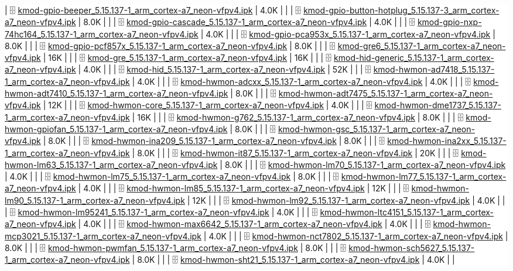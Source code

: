 | 🗄️ [kmod-gpio-beeper_5.15.137-1_arm_cortex-a7_neon-vfpv4.ipk](./kmod-gpio-beeper_5.15.137-1_arm_cortex-a7_neon-vfpv4.ipk) | 4.0K | |
| 🗄️ [kmod-gpio-button-hotplug_5.15.137-3_arm_cortex-a7_neon-vfpv4.ipk](./kmod-gpio-button-hotplug_5.15.137-3_arm_cortex-a7_neon-vfpv4.ipk) | 8.0K | |
| 🗄️ [kmod-gpio-cascade_5.15.137-1_arm_cortex-a7_neon-vfpv4.ipk](./kmod-gpio-cascade_5.15.137-1_arm_cortex-a7_neon-vfpv4.ipk) | 4.0K | |
| 🗄️ [kmod-gpio-nxp-74hc164_5.15.137-1_arm_cortex-a7_neon-vfpv4.ipk](./kmod-gpio-nxp-74hc164_5.15.137-1_arm_cortex-a7_neon-vfpv4.ipk) | 4.0K | |
| 🗄️ [kmod-gpio-pca953x_5.15.137-1_arm_cortex-a7_neon-vfpv4.ipk](./kmod-gpio-pca953x_5.15.137-1_arm_cortex-a7_neon-vfpv4.ipk) | 8.0K | |
| 🗄️ [kmod-gpio-pcf857x_5.15.137-1_arm_cortex-a7_neon-vfpv4.ipk](./kmod-gpio-pcf857x_5.15.137-1_arm_cortex-a7_neon-vfpv4.ipk) | 8.0K | |
| 🗄️ [kmod-gre6_5.15.137-1_arm_cortex-a7_neon-vfpv4.ipk](./kmod-gre6_5.15.137-1_arm_cortex-a7_neon-vfpv4.ipk) | 16K | |
| 🗄️ [kmod-gre_5.15.137-1_arm_cortex-a7_neon-vfpv4.ipk](./kmod-gre_5.15.137-1_arm_cortex-a7_neon-vfpv4.ipk) | 16K | |
| 🗄️ [kmod-hid-generic_5.15.137-1_arm_cortex-a7_neon-vfpv4.ipk](./kmod-hid-generic_5.15.137-1_arm_cortex-a7_neon-vfpv4.ipk) | 4.0K | |
| 🗄️ [kmod-hid_5.15.137-1_arm_cortex-a7_neon-vfpv4.ipk](./kmod-hid_5.15.137-1_arm_cortex-a7_neon-vfpv4.ipk) | 52K | |
| 🗄️ [kmod-hwmon-ad7418_5.15.137-1_arm_cortex-a7_neon-vfpv4.ipk](./kmod-hwmon-ad7418_5.15.137-1_arm_cortex-a7_neon-vfpv4.ipk) | 4.0K | |
| 🗄️ [kmod-hwmon-adcxx_5.15.137-1_arm_cortex-a7_neon-vfpv4.ipk](./kmod-hwmon-adcxx_5.15.137-1_arm_cortex-a7_neon-vfpv4.ipk) | 4.0K | |
| 🗄️ [kmod-hwmon-adt7410_5.15.137-1_arm_cortex-a7_neon-vfpv4.ipk](./kmod-hwmon-adt7410_5.15.137-1_arm_cortex-a7_neon-vfpv4.ipk) | 8.0K | |
| 🗄️ [kmod-hwmon-adt7475_5.15.137-1_arm_cortex-a7_neon-vfpv4.ipk](./kmod-hwmon-adt7475_5.15.137-1_arm_cortex-a7_neon-vfpv4.ipk) | 12K | |
| 🗄️ [kmod-hwmon-core_5.15.137-1_arm_cortex-a7_neon-vfpv4.ipk](./kmod-hwmon-core_5.15.137-1_arm_cortex-a7_neon-vfpv4.ipk) | 4.0K | |
| 🗄️ [kmod-hwmon-dme1737_5.15.137-1_arm_cortex-a7_neon-vfpv4.ipk](./kmod-hwmon-dme1737_5.15.137-1_arm_cortex-a7_neon-vfpv4.ipk) | 16K | |
| 🗄️ [kmod-hwmon-g762_5.15.137-1_arm_cortex-a7_neon-vfpv4.ipk](./kmod-hwmon-g762_5.15.137-1_arm_cortex-a7_neon-vfpv4.ipk) | 8.0K | |
| 🗄️ [kmod-hwmon-gpiofan_5.15.137-1_arm_cortex-a7_neon-vfpv4.ipk](./kmod-hwmon-gpiofan_5.15.137-1_arm_cortex-a7_neon-vfpv4.ipk) | 8.0K | |
| 🗄️ [kmod-hwmon-gsc_5.15.137-1_arm_cortex-a7_neon-vfpv4.ipk](./kmod-hwmon-gsc_5.15.137-1_arm_cortex-a7_neon-vfpv4.ipk) | 8.0K | |
| 🗄️ [kmod-hwmon-ina209_5.15.137-1_arm_cortex-a7_neon-vfpv4.ipk](./kmod-hwmon-ina209_5.15.137-1_arm_cortex-a7_neon-vfpv4.ipk) | 8.0K | |
| 🗄️ [kmod-hwmon-ina2xx_5.15.137-1_arm_cortex-a7_neon-vfpv4.ipk](./kmod-hwmon-ina2xx_5.15.137-1_arm_cortex-a7_neon-vfpv4.ipk) | 8.0K | |
| 🗄️ [kmod-hwmon-it87_5.15.137-1_arm_cortex-a7_neon-vfpv4.ipk](./kmod-hwmon-it87_5.15.137-1_arm_cortex-a7_neon-vfpv4.ipk) | 20K | |
| 🗄️ [kmod-hwmon-lm63_5.15.137-1_arm_cortex-a7_neon-vfpv4.ipk](./kmod-hwmon-lm63_5.15.137-1_arm_cortex-a7_neon-vfpv4.ipk) | 8.0K | |
| 🗄️ [kmod-hwmon-lm70_5.15.137-1_arm_cortex-a7_neon-vfpv4.ipk](./kmod-hwmon-lm70_5.15.137-1_arm_cortex-a7_neon-vfpv4.ipk) | 4.0K | |
| 🗄️ [kmod-hwmon-lm75_5.15.137-1_arm_cortex-a7_neon-vfpv4.ipk](./kmod-hwmon-lm75_5.15.137-1_arm_cortex-a7_neon-vfpv4.ipk) | 8.0K | |
| 🗄️ [kmod-hwmon-lm77_5.15.137-1_arm_cortex-a7_neon-vfpv4.ipk](./kmod-hwmon-lm77_5.15.137-1_arm_cortex-a7_neon-vfpv4.ipk) | 4.0K | |
| 🗄️ [kmod-hwmon-lm85_5.15.137-1_arm_cortex-a7_neon-vfpv4.ipk](./kmod-hwmon-lm85_5.15.137-1_arm_cortex-a7_neon-vfpv4.ipk) | 12K | |
| 🗄️ [kmod-hwmon-lm90_5.15.137-1_arm_cortex-a7_neon-vfpv4.ipk](./kmod-hwmon-lm90_5.15.137-1_arm_cortex-a7_neon-vfpv4.ipk) | 12K | |
| 🗄️ [kmod-hwmon-lm92_5.15.137-1_arm_cortex-a7_neon-vfpv4.ipk](./kmod-hwmon-lm92_5.15.137-1_arm_cortex-a7_neon-vfpv4.ipk) | 4.0K | |
| 🗄️ [kmod-hwmon-lm95241_5.15.137-1_arm_cortex-a7_neon-vfpv4.ipk](./kmod-hwmon-lm95241_5.15.137-1_arm_cortex-a7_neon-vfpv4.ipk) | 4.0K | |
| 🗄️ [kmod-hwmon-ltc4151_5.15.137-1_arm_cortex-a7_neon-vfpv4.ipk](./kmod-hwmon-ltc4151_5.15.137-1_arm_cortex-a7_neon-vfpv4.ipk) | 4.0K | |
| 🗄️ [kmod-hwmon-max6642_5.15.137-1_arm_cortex-a7_neon-vfpv4.ipk](./kmod-hwmon-max6642_5.15.137-1_arm_cortex-a7_neon-vfpv4.ipk) | 4.0K | |
| 🗄️ [kmod-hwmon-mcp3021_5.15.137-1_arm_cortex-a7_neon-vfpv4.ipk](./kmod-hwmon-mcp3021_5.15.137-1_arm_cortex-a7_neon-vfpv4.ipk) | 4.0K | |
| 🗄️ [kmod-hwmon-nct7802_5.15.137-1_arm_cortex-a7_neon-vfpv4.ipk](./kmod-hwmon-nct7802_5.15.137-1_arm_cortex-a7_neon-vfpv4.ipk) | 8.0K | |
| 🗄️ [kmod-hwmon-pwmfan_5.15.137-1_arm_cortex-a7_neon-vfpv4.ipk](./kmod-hwmon-pwmfan_5.15.137-1_arm_cortex-a7_neon-vfpv4.ipk) | 8.0K | |
| 🗄️ [kmod-hwmon-sch5627_5.15.137-1_arm_cortex-a7_neon-vfpv4.ipk](./kmod-hwmon-sch5627_5.15.137-1_arm_cortex-a7_neon-vfpv4.ipk) | 8.0K | |
| 🗄️ [kmod-hwmon-sht21_5.15.137-1_arm_cortex-a7_neon-vfpv4.ipk](./kmod-hwmon-sht21_5.15.137-1_arm_cortex-a7_neon-vfpv4.ipk) | 4.0K | |